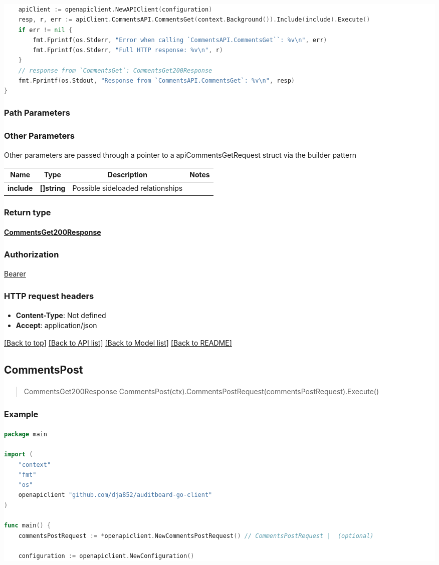 ```go
	apiClient := openapiclient.NewAPIClient(configuration)
	resp, r, err := apiClient.CommentsAPI.CommentsGet(context.Background()).Include(include).Execute()
	if err != nil {
		fmt.Fprintf(os.Stderr, "Error when calling `CommentsAPI.CommentsGet``: %v\n", err)
		fmt.Fprintf(os.Stderr, "Full HTTP response: %v\n", r)
	}
	// response from `CommentsGet`: CommentsGet200Response
	fmt.Fprintf(os.Stdout, "Response from `CommentsAPI.CommentsGet`: %v\n", resp)
}
```

### Path Parameters



### Other Parameters

Other parameters are passed through a pointer to a apiCommentsGetRequest struct via the builder pattern


Name | Type | Description  | Notes
------------- | ------------- | ------------- | -------------
 **include** | **[]string** | Possible sideloaded relationships | 

### Return type

[**CommentsGet200Response**](CommentsGet200Response.md)

### Authorization

[Bearer](../README.md#Bearer)

### HTTP request headers

- **Content-Type**: Not defined
- **Accept**: application/json

[[Back to top]](#) [[Back to API list]](../README.md#documentation-for-api-endpoints)
[[Back to Model list]](../README.md#documentation-for-models)
[[Back to README]](../README.md)


## CommentsPost

> CommentsGet200Response CommentsPost(ctx).CommentsPostRequest(commentsPostRequest).Execute()



### Example

```go
package main

import (
	"context"
	"fmt"
	"os"
	openapiclient "github.com/dja852/auditboard-go-client"
)

func main() {
	commentsPostRequest := *openapiclient.NewCommentsPostRequest() // CommentsPostRequest |  (optional)

	configuration := openapiclient.NewConfiguration()
```